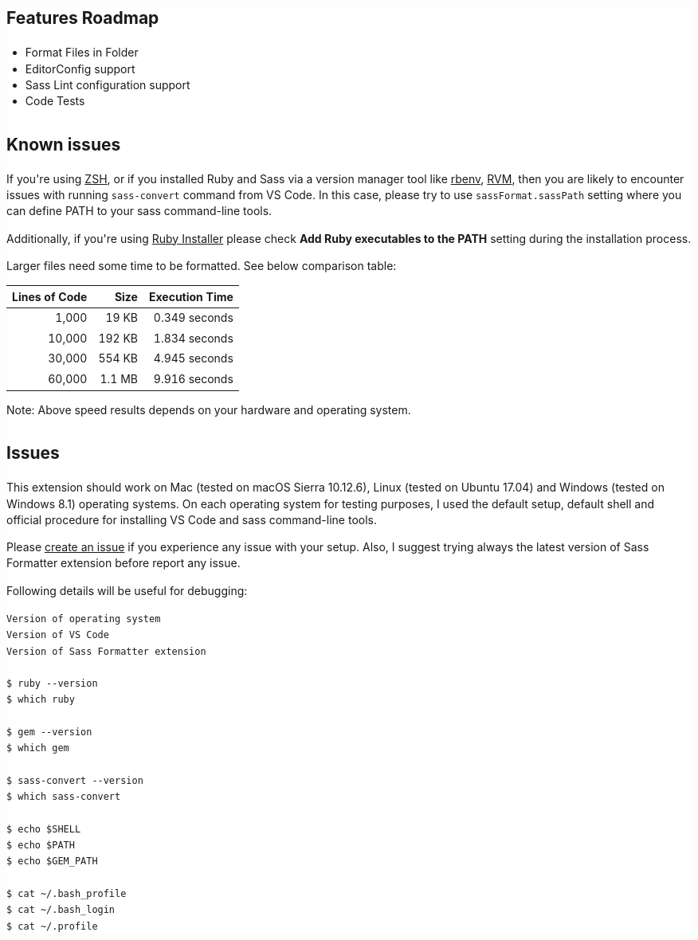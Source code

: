 ## Features Roadmap

-   Format Files in Folder
-   EditorConfig support
-   Sass Lint configuration support
-   Code Tests

## Known issues

If you're using [ZSH](http://www.zsh.org/), or if you installed Ruby and Sass via a version manager tool like [rbenv](https://github.com/rbenv/rbenv), [RVM](https://rvm.io/), then you are likely to encounter issues with running `sass-convert` command from VS Code. In this case, please try to use `sassFormat.sassPath` setting where you can define PATH to your sass command-line tools.

Additionally, if you're using [Ruby Installer](https://rubyinstaller.org/) please check **Add Ruby executables to the PATH** setting during the installation process.

Larger files need some time to be formatted. See below comparison table:

| Lines of Code |   Size | Execution Time |
| ------------: | -----: | -------------: |
|         1,000 |  19 KB |  0.349 seconds |
|        10,000 | 192 KB |  1.834 seconds |
|        30,000 | 554 KB |  4.945 seconds |
|        60,000 | 1.1 MB |  9.916 seconds |

Note: Above speed results depends on your hardware and operating system.

## Issues

This extension should work on Mac (tested on macOS Sierra 10.12.6), Linux (tested on Ubuntu 17.04) and Windows (tested on Windows 8.1) operating systems. On each operating system for testing purposes, I used the default setup, default shell and official procedure for installing VS Code and sass command-line tools.

Please [create an issue](https://github.com/sjova/vscode-sass-format/issues) if you experience any issue with your setup. Also, I suggest trying always the latest version of Sass Formatter extension before report any issue.

Following details will be useful for debugging:

```
Version of operating system
Version of VS Code
Version of Sass Formatter extension

$ ruby --version
$ which ruby

$ gem --version
$ which gem

$ sass-convert --version
$ which sass-convert

$ echo $SHELL
$ echo $PATH
$ echo $GEM_PATH

$ cat ~/.bash_profile
$ cat ~/.bash_login
$ cat ~/.profile
```
